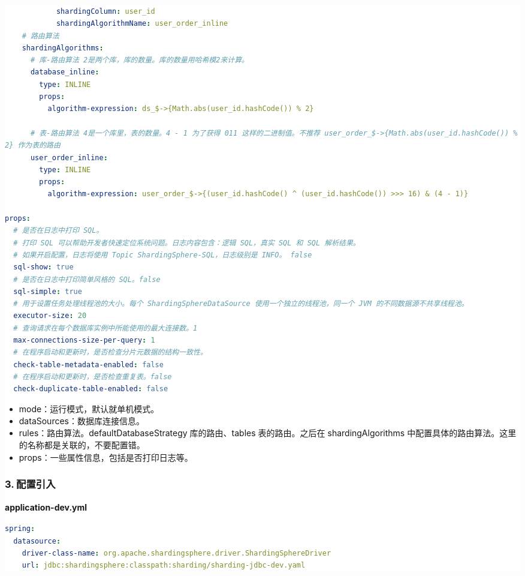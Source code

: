 ```yml
            shardingColumn: user_id
            shardingAlgorithmName: user_order_inline
    # 路由算法
    shardingAlgorithms:
      # 库-路由算法 2是两个库，库的数量。库的数量用哈希模2来计算。
      database_inline:
        type: INLINE
        props:
          algorithm-expression: ds_$->{Math.abs(user_id.hashCode()) % 2}

      # 表-路由算法 4是一个库里，表的数量。4 - 1 为了获得 011 这样的二进制值。不推荐 user_order_$->{Math.abs(user_id.hashCode()) % 2} 作为表的路由
      user_order_inline:
        type: INLINE
        props:
          algorithm-expression: user_order_$->{(user_id.hashCode() ^ (user_id.hashCode()) >>> 16) & (4 - 1)}

props:
  # 是否在日志中打印 SQL。
  # 打印 SQL 可以帮助开发者快速定位系统问题。日志内容包含：逻辑 SQL，真实 SQL 和 SQL 解析结果。
  # 如果开启配置，日志将使用 Topic ShardingSphere-SQL，日志级别是 INFO。 false
  sql-show: true
  # 是否在日志中打印简单风格的 SQL。false
  sql-simple: true
  # 用于设置任务处理线程池的大小。每个 ShardingSphereDataSource 使用一个独立的线程池，同一个 JVM 的不同数据源不共享线程池。
  executor-size: 20
  # 查询请求在每个数据库实例中所能使用的最大连接数。1
  max-connections-size-per-query: 1
  # 在程序启动和更新时，是否检查分片元数据的结构一致性。
  check-table-metadata-enabled: false
  # 在程序启动和更新时，是否检查重复表。false
  check-duplicate-table-enabled: false
```

- mode：运行模式，默认就单机模式。
- dataSources：数据库连接信息。
- rules：路由算法。defaultDatabaseStrategy 库的路由、tables 表的路由。之后在 shardingAlgorithms 中配置具体的路由算法。这里的名称都是关联的，不要配置错。
- props：一些属性信息，包括是否打印日志等。

### 3. 配置引入

**application-dev.yml**

```yml
spring:
  datasource:
    driver-class-name: org.apache.shardingsphere.driver.ShardingSphereDriver
    url: jdbc:shardingsphere:classpath:sharding/sharding-jdbc-dev.yaml
```
